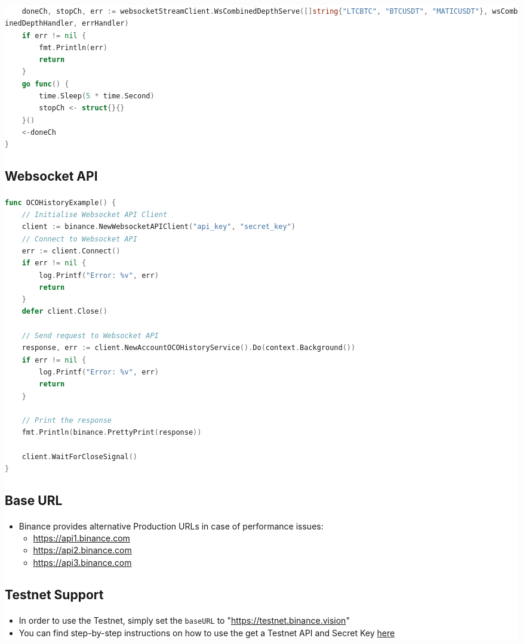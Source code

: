 ```go
	doneCh, stopCh, err := websocketStreamClient.WsCombinedDepthServe([]string{"LTCBTC", "BTCUSDT", "MATICUSDT"}, wsCombinedDepthHandler, errHandler)
	if err != nil {
		fmt.Println(err)
		return
	}
	go func() {
		time.Sleep(5 * time.Second)
		stopCh <- struct{}{}
	}()
	<-doneCh
}
```

## Websocket API

```go
func OCOHistoryExample() {
	// Initialise Websocket API Client
	client := binance.NewWebsocketAPIClient("api_key", "secret_key")
	// Connect to Websocket API
	err := client.Connect()
	if err != nil {
		log.Printf("Error: %v", err)
		return
	}
	defer client.Close()

	// Send request to Websocket API
	response, err := client.NewAccountOCOHistoryService().Do(context.Background())
	if err != nil {
		log.Printf("Error: %v", err)
		return
	}

	// Print the response
	fmt.Println(binance.PrettyPrint(response))

	client.WaitForCloseSignal()
}
```

## Base URL
- Binance provides alternative Production URLs in case of performance issues:
  - https://api1.binance.com
  - https://api2.binance.com
  - https://api3.binance.com

## Testnet Support
- In order to use the Testnet, simply set the `baseURL` to "https://testnet.binance.vision"
- You can find step-by-step instructions on how to use the get a Testnet API and Secret Key [here](https://dev.binance.vision/t/binance-testnet-environments/99)
